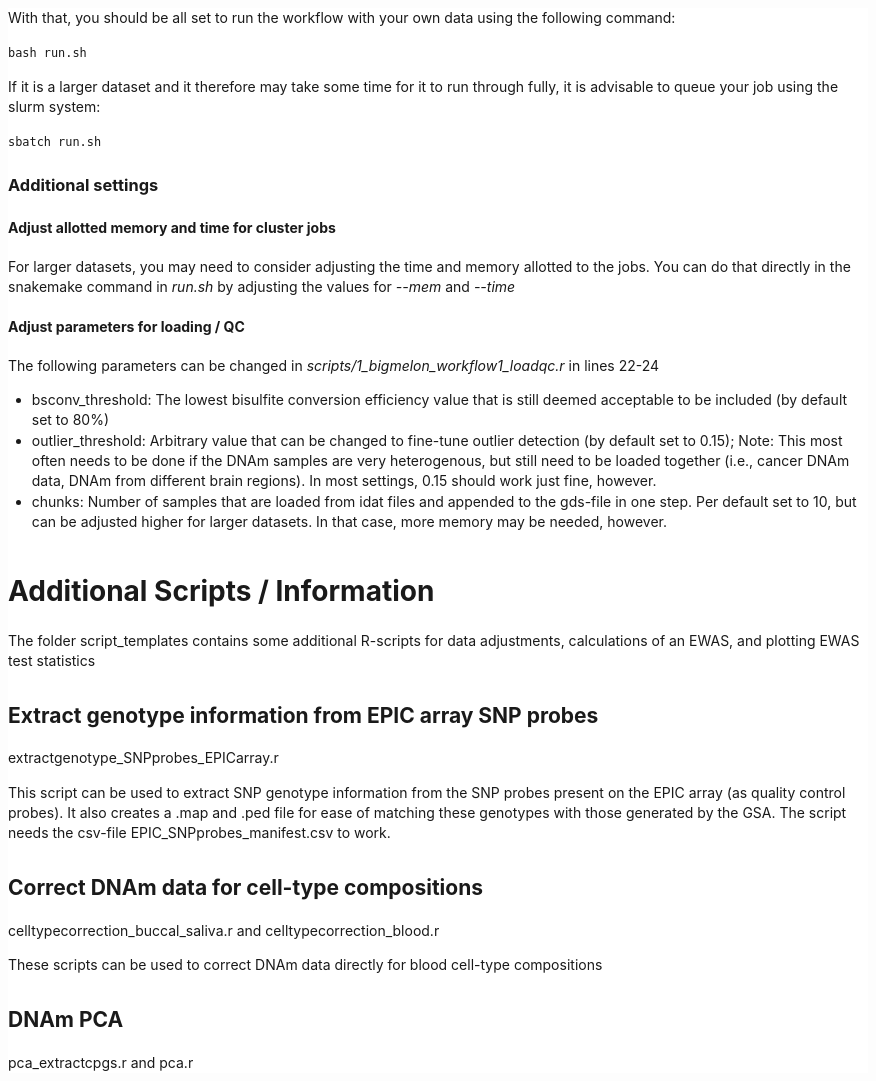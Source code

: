 With that, you should be all set to run the workflow with your own data using the following command:

```
bash run.sh
```

If it is a larger dataset and it therefore may take some time for it to run through fully, it is advisable to queue your job using the slurm system:

```
sbatch run.sh
```

### Additional settings
#### Adjust allotted memory and time for cluster jobs
For larger datasets, you may need to consider adjusting the time and memory allotted to the jobs. You can do that directly in the snakemake command in *run.sh* by adjusting the values for *--mem* and *--time*

#### Adjust parameters for loading / QC
The following parameters can be changed in *scripts/1_bigmelon_workflow1_loadqc.r* in lines 22-24
- bsconv_threshold: The lowest bisulfite conversion efficiency value that is still deemed acceptable to be included (by default set to 80%)
- outlier_threshold: Arbitrary value that can be changed to fine-tune outlier detection (by default set to 0.15); Note: This most often needs to be done if the DNAm samples are very heterogenous, but still need to be loaded together (i.e., cancer DNAm data, DNAm from different brain regions). In most settings, 0.15 should work just fine, however.
- chunks: Number of samples that are loaded from idat files and appended to the gds-file in one step. Per default set to 10, but can be adjusted higher for larger datasets. In that case, more memory may be needed, however.

# Additional Scripts / Information
The folder script_templates contains some additional R-scripts for data adjustments, calculations of an EWAS, and plotting EWAS test statistics

## Extract genotype information from EPIC array SNP probes
extractgenotype_SNPprobes_EPICarray.r

This script can be used to extract SNP genotype information from the SNP probes present on the EPIC array (as quality control probes). It also creates a .map and .ped file for ease of matching these genotypes with those generated by the GSA. The script needs the csv-file EPIC_SNPprobes_manifest.csv to work.

## Correct DNAm data for cell-type compositions
celltypecorrection_buccal_saliva.r and celltypecorrection_blood.r

These scripts can be used to correct DNAm data directly for blood cell-type compositions

## DNAm PCA
pca_extractcpgs.r and pca.r
